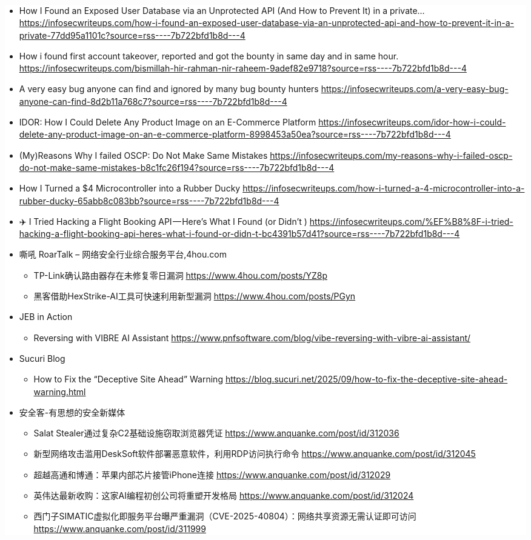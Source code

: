   - How I Found an Exposed User Database via an Unprotected API (And How to Prevent It) in a private…
https://infosecwriteups.com/how-i-found-an-exposed-user-database-via-an-unprotected-api-and-how-to-prevent-it-in-a-private-77dd95a1101c?source=rss----7b722bfd1b8d---4

  - How i found first account takeover, reported and got the bounty in same day and in same hour.
https://infosecwriteups.com/bismillah-hir-rahman-nir-raheem-9adef82e9718?source=rss----7b722bfd1b8d---4

  - A very easy bug anyone can find and ignored by many bug bounty hunters
https://infosecwriteups.com/a-very-easy-bug-anyone-can-find-8d2b11a768c7?source=rss----7b722bfd1b8d---4

  - IDOR: How I Could Delete Any Product Image on an E-Commerce Platform
https://infosecwriteups.com/idor-how-i-could-delete-any-product-image-on-an-e-commerce-platform-8998453a50ea?source=rss----7b722bfd1b8d---4

  - (My)Reasons Why I failed OSCP: Do Not Make Same Mistakes
https://infosecwriteups.com/my-reasons-why-i-failed-oscp-do-not-make-same-mistakes-b8c1fc26f194?source=rss----7b722bfd1b8d---4

  - How I Turned a $4 Microcontroller into a Rubber Ducky
https://infosecwriteups.com/how-i-turned-a-4-microcontroller-into-a-rubber-ducky-65abb8c083bb?source=rss----7b722bfd1b8d---4

  - ✈️ I Tried Hacking a Flight Booking API — Here’s What I Found (or Didn’t )
https://infosecwriteups.com/%EF%B8%8F-i-tried-hacking-a-flight-booking-api-heres-what-i-found-or-didn-t-bc4391b57d41?source=rss----7b722bfd1b8d---4

- 嘶吼 RoarTalk – 网络安全行业综合服务平台,4hou.com
  - TP-Link确认路由器存在未修复零日漏洞
https://www.4hou.com/posts/YZ8p

  - 黑客借助HexStrike-AI工具可快速利用新型漏洞
https://www.4hou.com/posts/PGyn

- JEB in Action
  - Reversing with VIBRE AI Assistant
https://www.pnfsoftware.com/blog/vibe-reversing-with-vibre-ai-assistant/

- Sucuri Blog
  - How to Fix the “Deceptive Site Ahead” Warning
https://blog.sucuri.net/2025/09/how-to-fix-the-deceptive-site-ahead-warning.html

- 安全客-有思想的安全新媒体
  - Salat Stealer通过复杂C2基础设施窃取浏览器凭证
https://www.anquanke.com/post/id/312036

  - 新型网络攻击滥用DeskSoft软件部署恶意软件，利用RDP访问执行命令
https://www.anquanke.com/post/id/312045

  - 超越高通和博通：苹果内部芯片接管iPhone连接
https://www.anquanke.com/post/id/312029

  - 英伟达最新收购：这家AI编程初创公司将重塑开发格局
https://www.anquanke.com/post/id/312024

  - 西门子SIMATIC虚拟化即服务平台曝严重漏洞（CVE-2025-40804）：网络共享资源无需认证即可访问
https://www.anquanke.com/post/id/311999
